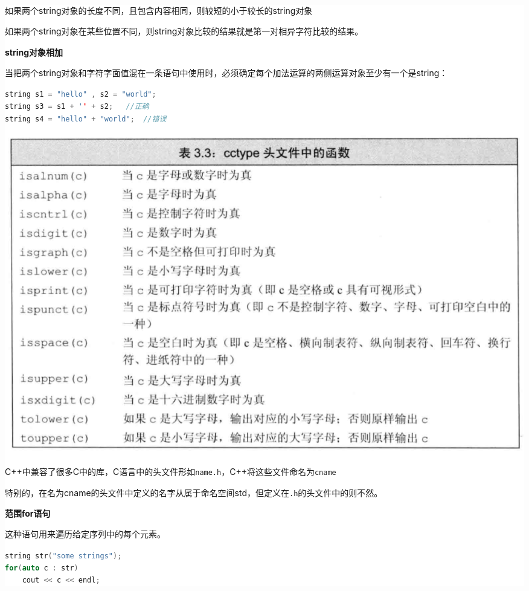 如果两个string对象的长度不同，且包含内容相同，则较短的小于较长的string对象

如果两个string对象在某些位置不同，则string对象比较的结果就是第一对相异字符比较的结果。

**string对象相加**

当把两个string对象和字符字面值混在一条语句中使用时，必须确定每个加法运算的两侧运算对象至少有一个是string：

```c++
string s1 = "hello" , s2 = "world";
string s3 = s1 + '' + s2;	//正确
string s4 = "hello" + "world";	//错误
```

![image-20191204203756466](/assets/image-20191204203756466.jpg)

C++中兼容了很多C中的库，C语言中的头文件形如`name.h`，C++将这些文件命名为`cname`

特别的，在名为cname的头文件中定义的名字从属于命名空间std，但定义在`.h`的头文件中的则不然。

**范围for语句**

这种语句用来遍历给定序列中的每个元素。

```c++
string str("some strings");
for(auto c : str)
	cout << c << endl;
```
